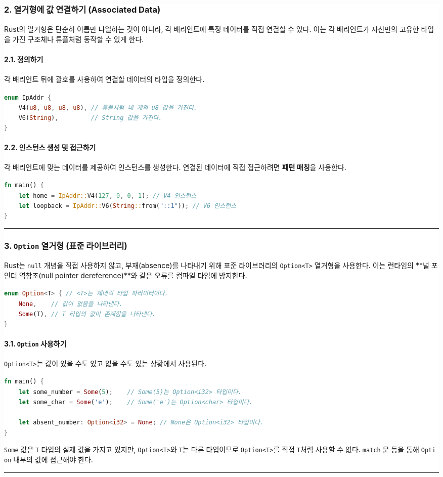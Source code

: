 
### 2\. 열거형에 값 연결하기 (Associated Data)

Rust의 열거형은 단순히 이름만 나열하는 것이 아니라, 각 배리언트에 특정 데이터를 직접 연결할 수 있다. 이는 각 배리언트가 자신만의 고유한 타입을 가진 구조체나 튜플처럼 동작할 수 있게 한다.

#### 2.1. 정의하기

각 배리언트 뒤에 괄호를 사용하여 연결할 데이터의 타입을 정의한다.

```rust
enum IpAddr {
    V4(u8, u8, u8, u8), // 튜플처럼 네 개의 u8 값을 가진다.
    V6(String),         // String 값을 가진다.
}
```

#### 2.2. 인스턴스 생성 및 접근하기

각 배리언트에 맞는 데이터를 제공하여 인스턴스를 생성한다. 연결된 데이터에 직접 접근하려면 **패턴 매칭**을 사용한다.

```rust
fn main() {
    let home = IpAddr::V4(127, 0, 0, 1); // V4 인스턴스
    let loopback = IpAddr::V6(String::from("::1")); // V6 인스턴스
}
```

---

### 3\. `Option` 열거형 (표준 라이브러리)

Rust는 `null` 개념을 직접 사용하지 않고, 부재(absence)를 나타내기 위해 표준 라이브러리의 `Option<T>` 열거형을 사용한다. 이는 런타임의 \*\*널 포인터 역참조(null pointer dereference)\*\*와 같은 오류를 컴파일 타임에 방지한다.

```rust
enum Option<T> { // <T>는 제네릭 타입 파라미터이다.
    None,    // 값이 없음을 나타낸다.
    Some(T), // T 타입의 값이 존재함을 나타낸다.
}
```

#### 3.1. `Option` 사용하기

`Option<T>`는 값이 있을 수도 있고 없을 수도 있는 상황에서 사용된다.

```rust
fn main() {
    let some_number = Some(5);    // Some(5)는 Option<i32> 타입이다.
    let some_char = Some('e');    // Some('e')는 Option<char> 타입이다.

    let absent_number: Option<i32> = None; // None은 Option<i32> 타입이다.
}
```

`Some` 값은 `T` 타입의 실제 값을 가지고 있지만, `Option<T>`와 `T`는 다른 타입이므로 `Option<T>`를 직접 `T`처럼 사용할 수 없다. `match` 문 등을 통해 `Option` 내부의 값에 접근해야 한다.

---